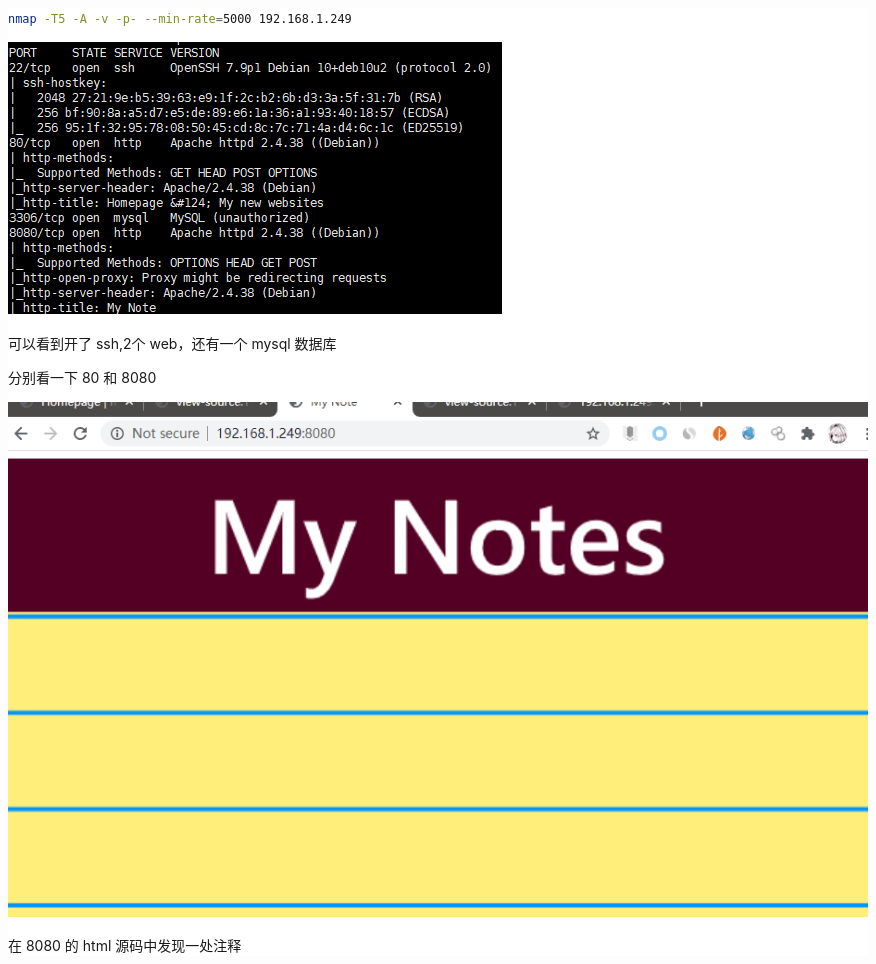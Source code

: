 ```bash
nmap -T5 -A -v -p- --min-rate=5000 192.168.1.249
```

![](../../../../../../assets/img/安全/实验/靶机/VulnHub/It’s_October/It’s_October1/1.png)

可以看到开了 ssh,2个 web，还有一个 mysql 数据库

分别看一下 80 和 8080

![](../../../../../../assets/img/安全/实验/靶机/VulnHub/It’s_October/It’s_October1/2.png)

在 8080 的 html 源码中发现一处注释
